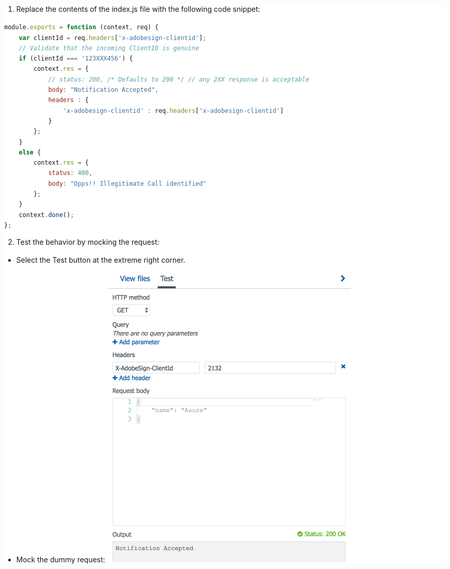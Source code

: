 1. Replace the contents of the index.js file with the following code snippet:

```javascript
module.exports = function (context, req) {
    var clientId = req.headers['x-adobesign-clientid'];
    // Validate that the incoming ClientID is genuine
    if (clientId === '123XXX456') {
        context.res = {
            // status: 200, /* Defaults to 200 */ // any 2XX response is acceptable
            body: "Notification Accepted",
            headers : {
                'x-adobesign-clientid' : req.headers['x-adobesign-clientid']
            }
        };
    }
    else {
        context.res = {
            status: 400,
            body: "Opps!! Illegitimate Call identified"
        };
    }
    context.done();
};
```

2. Test the behavior by mocking the request:

- Select the Test button at the extreme right corner.
- Mock the dummy request: ![sign_webhooks_azure_3.png](_images/sign_webhooks_azure_3.png)
